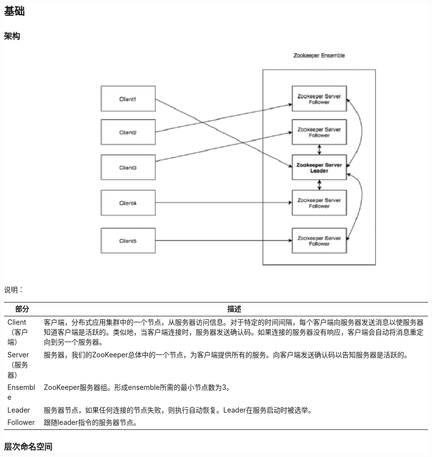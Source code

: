 ## 基础

### 架构

![架构图](/construct/zookeeper/zookeeper_architecture.png)

说明：

| 部分             | 描述                                                         |
| ---------------- | ------------------------------------------------------------ |
| Client（客户端） | 客户端，分布式应用集群中的一个节点，从服务器访问信息。对于特定的时间间隔，每个客户端向服务器发送消息以使服务器知道客户端是活跃的。类似地，当客户端连接时，服务器发送确认码。如果连接的服务器没有响应，客户端会自动将消息重定向到另一个服务器。 |
| Server（服务器） | 服务器，我们的ZooKeeper总体中的一个节点，为客户端提供所有的服务。向客户端发送确认码以告知服务器是活跃的。 |
| Ensemble         | ZooKeeper服务器组。形成ensemble所需的最小节点数为3。         |
| Leader           | 服务器节点，如果任何连接的节点失败，则执行自动恢复。Leader在服务启动时被选举。 |
| Follower         | 跟随leader指令的服务器节点。                                 |

### 层次命名空间
